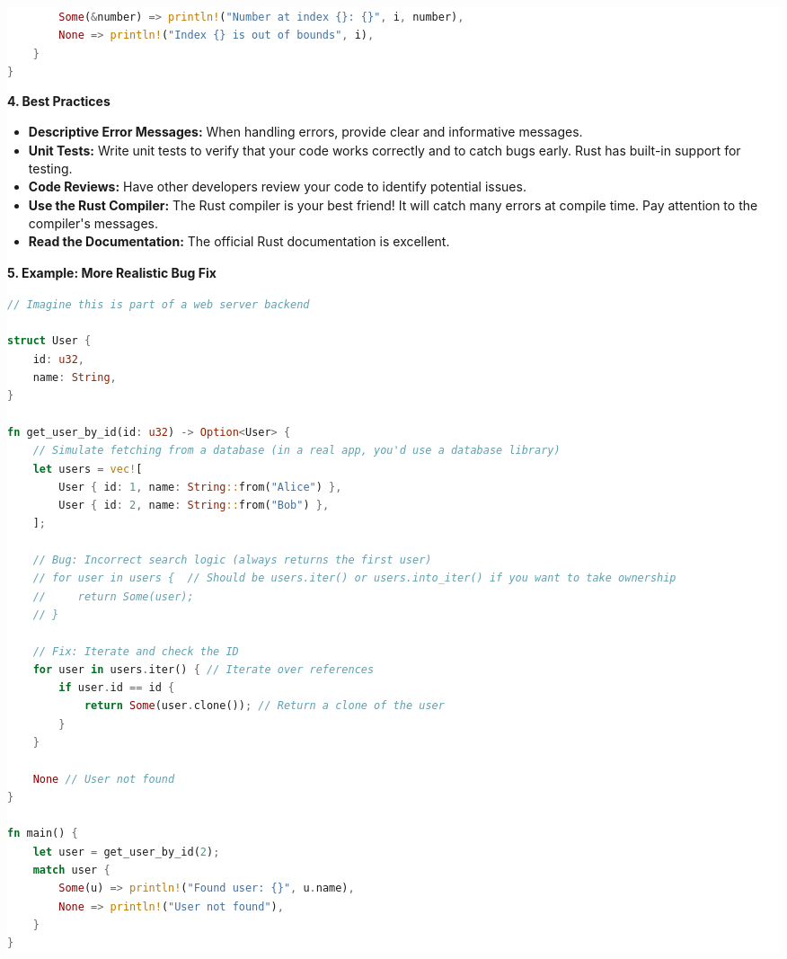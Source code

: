 ```rust
        Some(&number) => println!("Number at index {}: {}", i, number),
        None => println!("Index {} is out of bounds", i),
    }
}
```

**4. Best Practices**

- **Descriptive Error Messages:** When handling errors, provide clear and informative messages.
- **Unit Tests:** Write unit tests to verify that your code works correctly and to catch bugs early. Rust has built-in support for testing.
- **Code Reviews:** Have other developers review your code to identify potential issues.
- **Use the Rust Compiler:** The Rust compiler is your best friend! It will catch many errors at compile time. Pay attention to the compiler's messages.
- **Read the Documentation:** The official Rust documentation is excellent.

**5. Example: More Realistic Bug Fix**
```rust
// Imagine this is part of a web server backend

struct User {
    id: u32,
    name: String,
}

fn get_user_by_id(id: u32) -> Option<User> {
    // Simulate fetching from a database (in a real app, you'd use a database library)
    let users = vec![
        User { id: 1, name: String::from("Alice") },
        User { id: 2, name: String::from("Bob") },
    ];

    // Bug: Incorrect search logic (always returns the first user)
    // for user in users {  // Should be users.iter() or users.into_iter() if you want to take ownership
    //     return Some(user);
    // }

    // Fix: Iterate and check the ID
    for user in users.iter() { // Iterate over references
        if user.id == id {
            return Some(user.clone()); // Return a clone of the user
        }
    }

    None // User not found
}

fn main() {
    let user = get_user_by_id(2);
    match user {
        Some(u) => println!("Found user: {}", u.name),
        None => println!("User not found"),
    }
}
```
